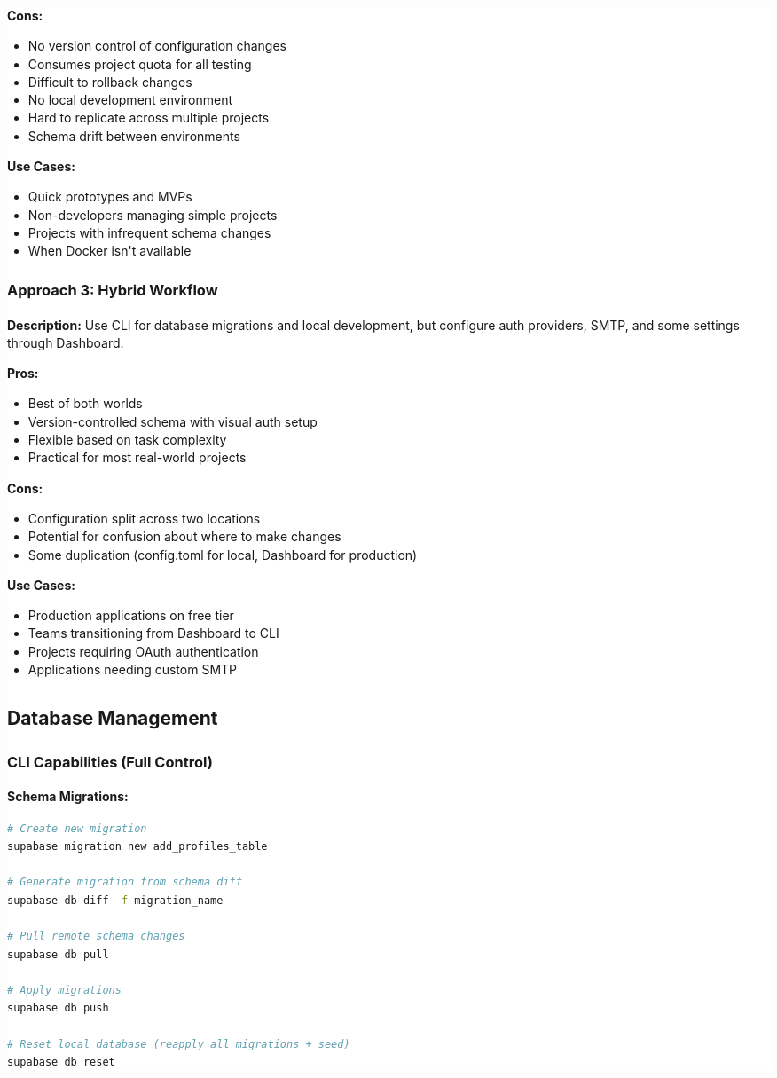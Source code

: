 **Cons:**
- No version control of configuration changes
- Consumes project quota for all testing
- Difficult to rollback changes
- No local development environment
- Hard to replicate across multiple projects
- Schema drift between environments

**Use Cases:**
- Quick prototypes and MVPs
- Non-developers managing simple projects
- Projects with infrequent schema changes
- When Docker isn't available

### Approach 3: Hybrid Workflow

**Description:** Use CLI for database migrations and local development, but configure auth providers, SMTP, and some settings through Dashboard.

**Pros:**
- Best of both worlds
- Version-controlled schema with visual auth setup
- Flexible based on task complexity
- Practical for most real-world projects

**Cons:**
- Configuration split across two locations
- Potential for confusion about where to make changes
- Some duplication (config.toml for local, Dashboard for production)

**Use Cases:**
- Production applications on free tier
- Teams transitioning from Dashboard to CLI
- Projects requiring OAuth authentication
- Applications needing custom SMTP

## Database Management

### CLI Capabilities (Full Control)

**Schema Migrations:**
```bash
# Create new migration
supabase migration new add_profiles_table

# Generate migration from schema diff
supabase db diff -f migration_name

# Pull remote schema changes
supabase db pull

# Apply migrations
supabase db push

# Reset local database (reapply all migrations + seed)
supabase db reset
```
